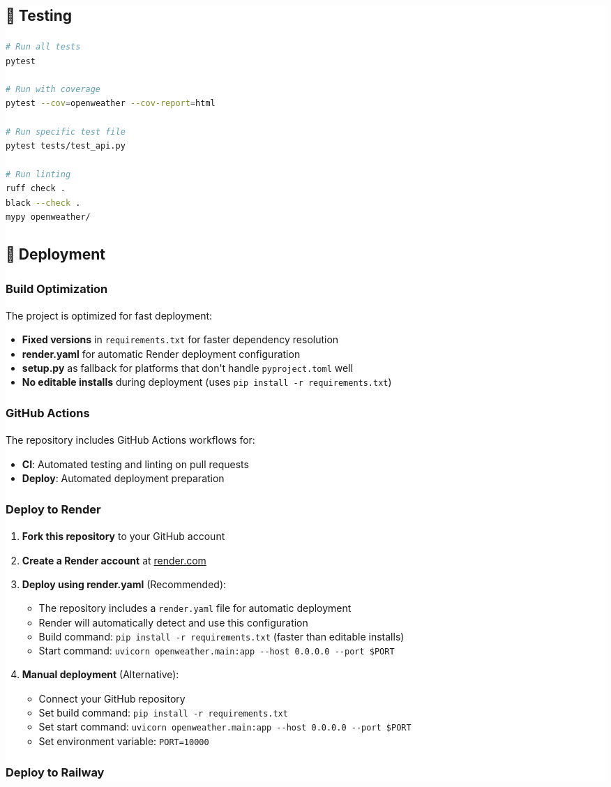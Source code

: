 ## 🧪 Testing

```bash
# Run all tests
pytest

# Run with coverage
pytest --cov=openweather --cov-report=html

# Run specific test file
pytest tests/test_api.py

# Run linting
ruff check .
black --check .
mypy openweather/
```

## 🚀 Deployment

### Build Optimization

The project is optimized for fast deployment:
- **Fixed versions** in `requirements.txt` for faster dependency resolution
- **render.yaml** for automatic Render deployment configuration
- **setup.py** as fallback for platforms that don't handle `pyproject.toml` well
- **No editable installs** during deployment (uses `pip install -r requirements.txt`)

### GitHub Actions

The repository includes GitHub Actions workflows for:
- **CI**: Automated testing and linting on pull requests
- **Deploy**: Automated deployment preparation

### Deploy to Render

1. **Fork this repository** to your GitHub account
2. **Create a Render account** at [render.com](https://render.com)
3. **Deploy using render.yaml** (Recommended):
   - The repository includes a `render.yaml` file for automatic deployment
   - Render will automatically detect and use this configuration
   - Build command: `pip install -r requirements.txt` (faster than editable installs)
   - Start command: `uvicorn openweather.main:app --host 0.0.0.0 --port $PORT`

4. **Manual deployment** (Alternative):
   - Connect your GitHub repository
   - Set build command: `pip install -r requirements.txt`
   - Set start command: `uvicorn openweather.main:app --host 0.0.0.0 --port $PORT`
   - Set environment variable: `PORT=10000`

### Deploy to Railway
